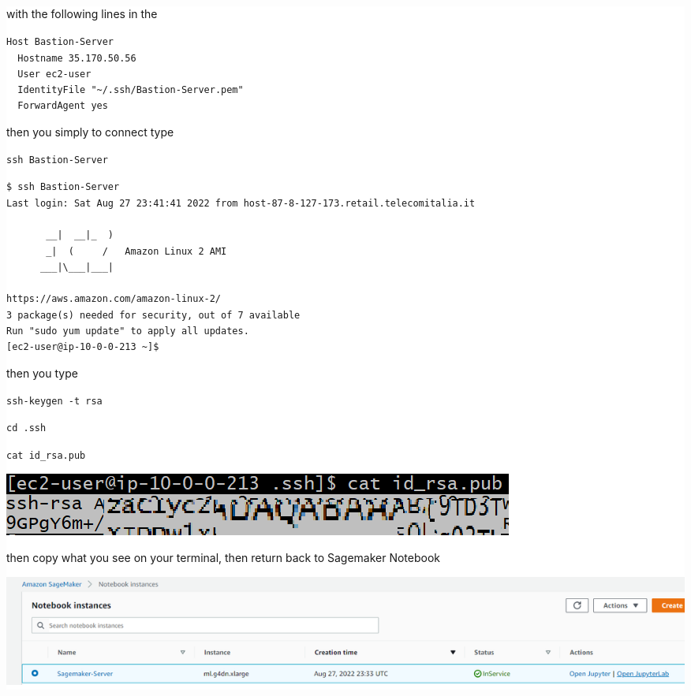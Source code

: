 with the  following lines in the 

```
Host Bastion-Server
  Hostname 35.170.50.56
  User ec2-user
  IdentityFile "~/.ssh/Bastion-Server.pem"
  ForwardAgent yes
```

then you simply to connect type

```
ssh Bastion-Server
```

```
$ ssh Bastion-Server
Last login: Sat Aug 27 23:41:41 2022 from host-87-8-127-173.retail.telecomitalia.it

       __|  __|_  )
       _|  (     /   Amazon Linux 2 AMI
      ___|\___|___|

https://aws.amazon.com/amazon-linux-2/
3 package(s) needed for security, out of 7 available
Run "sudo yum update" to apply all updates.
[ec2-user@ip-10-0-0-213 ~]$

```

then you type

```
ssh-keygen -t rsa
```

```
cd .ssh
```

```
cat id_rsa.pub
```

![image-20220828015600997](assets/images/posts/README/image-20220828015600997.png)

then copy  what you see on your terminal, then return back to Sagemaker Notebook

![image-20220828015056801](assets/images/posts/README/image-20220828015056801.png)
